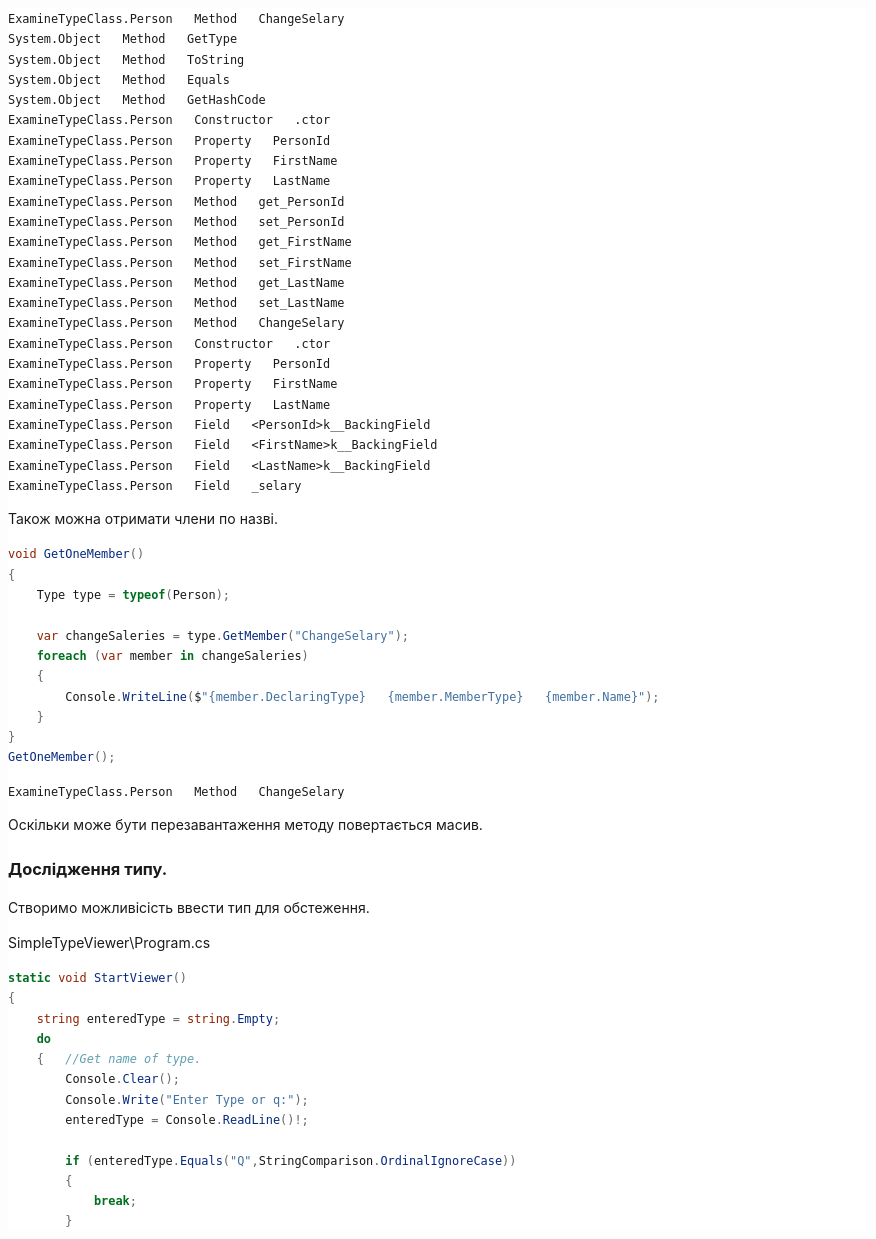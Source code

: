 ```
ExamineTypeClass.Person   Method   ChangeSelary
System.Object   Method   GetType
System.Object   Method   ToString
System.Object   Method   Equals
System.Object   Method   GetHashCode
ExamineTypeClass.Person   Constructor   .ctor
ExamineTypeClass.Person   Property   PersonId
ExamineTypeClass.Person   Property   FirstName
ExamineTypeClass.Person   Property   LastName
ExamineTypeClass.Person   Method   get_PersonId
ExamineTypeClass.Person   Method   set_PersonId
ExamineTypeClass.Person   Method   get_FirstName
ExamineTypeClass.Person   Method   set_FirstName
ExamineTypeClass.Person   Method   get_LastName
ExamineTypeClass.Person   Method   set_LastName
ExamineTypeClass.Person   Method   ChangeSelary
ExamineTypeClass.Person   Constructor   .ctor
ExamineTypeClass.Person   Property   PersonId
ExamineTypeClass.Person   Property   FirstName
ExamineTypeClass.Person   Property   LastName
ExamineTypeClass.Person   Field   <PersonId>k__BackingField
ExamineTypeClass.Person   Field   <FirstName>k__BackingField
ExamineTypeClass.Person   Field   <LastName>k__BackingField
ExamineTypeClass.Person   Field   _selary
```
Також можна отримати члени по назві.

```cs
void GetOneMember()
{
    Type type = typeof(Person);

    var changeSaleries = type.GetMember("ChangeSelary");
    foreach (var member in changeSaleries)
    {
        Console.WriteLine($"{member.DeclaringType}   {member.MemberType}   {member.Name}");
    }
}
GetOneMember();
```
```
ExamineTypeClass.Person   Method   ChangeSelary
```

Оскільки може бути перезавантаження методу повертається масив.

### Дослідження типу.

Створимо можливісість ввеcти тип для обстеження.

SimpleTypeViewer\Program.cs
```cs
static void StartViewer()
{
	string enteredType = string.Empty;
	do
	{	//Get name of type.
        Console.Clear();
        Console.Write("Enter Type or q:");
		enteredType = Console.ReadLine()!;

		if (enteredType.Equals("Q",StringComparison.OrdinalIgnoreCase))
		{
			break;
		}
```